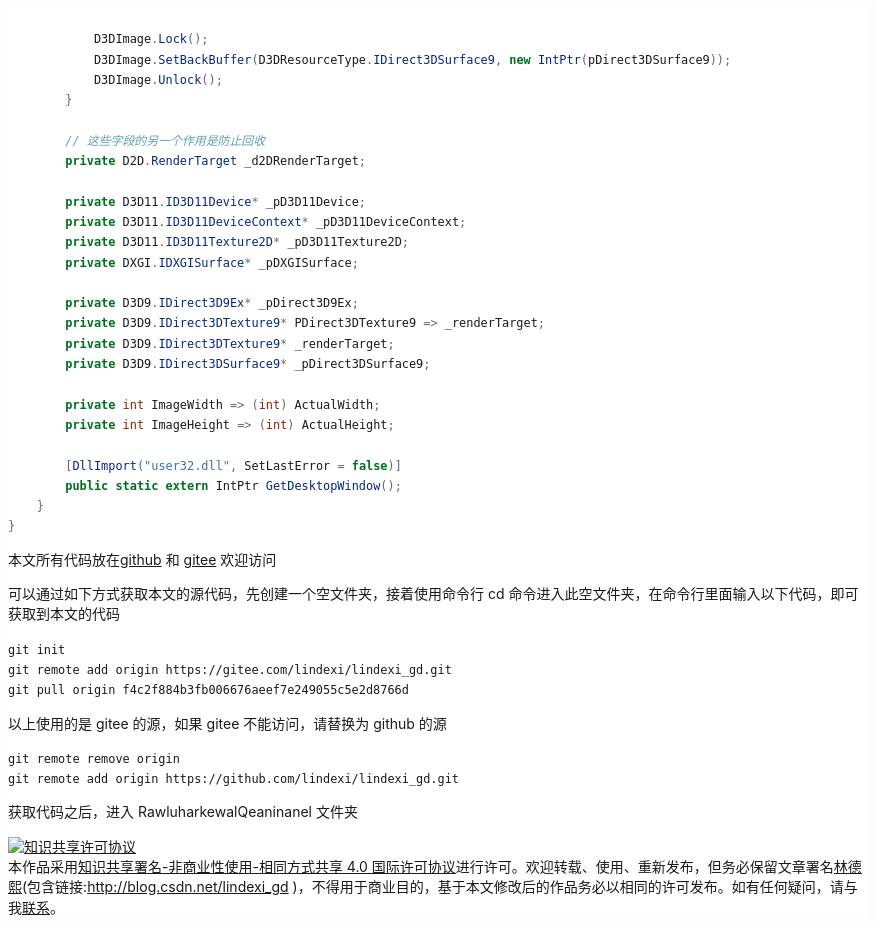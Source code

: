 ```csharp

            D3DImage.Lock();
            D3DImage.SetBackBuffer(D3DResourceType.IDirect3DSurface9, new IntPtr(pDirect3DSurface9));
            D3DImage.Unlock();
        }

        // 这些字段的另一个作用是防止回收
        private D2D.RenderTarget _d2DRenderTarget;

        private D3D11.ID3D11Device* _pD3D11Device;
        private D3D11.ID3D11DeviceContext* _pD3D11DeviceContext;
        private D3D11.ID3D11Texture2D* _pD3D11Texture2D;
        private DXGI.IDXGISurface* _pDXGISurface;

        private D3D9.IDirect3D9Ex* _pDirect3D9Ex;
        private D3D9.IDirect3DTexture9* PDirect3DTexture9 => _renderTarget;
        private D3D9.IDirect3DTexture9* _renderTarget;
        private D3D9.IDirect3DSurface9* _pDirect3DSurface9;

        private int ImageWidth => (int) ActualWidth;
        private int ImageHeight => (int) ActualHeight;

        [DllImport("user32.dll", SetLastError = false)]
        public static extern IntPtr GetDesktopWindow();
    }
}
```

本文所有代码放在[github](https://github.com/lindexi/lindexi_gd/tree/f4c2f884b3fb006676aeef7e249055c5e2d8766d/RawluharkewalQeaninanel) 和 [gitee](https://gitee.com/lindexi/lindexi_gd/tree/f4c2f884b3fb006676aeef7e249055c5e2d8766d/RawluharkewalQeaninanel) 欢迎访问

可以通过如下方式获取本文的源代码，先创建一个空文件夹，接着使用命令行 cd 命令进入此空文件夹，在命令行里面输入以下代码，即可获取到本文的代码

```
git init
git remote add origin https://gitee.com/lindexi/lindexi_gd.git
git pull origin f4c2f884b3fb006676aeef7e249055c5e2d8766d
```

以上使用的是 gitee 的源，如果 gitee 不能访问，请替换为 github 的源

```
git remote remove origin
git remote add origin https://github.com/lindexi/lindexi_gd.git
```

获取代码之后，进入 RawluharkewalQeaninanel 文件夹

<a rel="license" href="http://creativecommons.org/licenses/by-nc-sa/4.0/"><img alt="知识共享许可协议" style="border-width:0" src="https://licensebuttons.net/l/by-nc-sa/4.0/88x31.png" /></a><br />本作品采用<a rel="license" href="http://creativecommons.org/licenses/by-nc-sa/4.0/">知识共享署名-非商业性使用-相同方式共享 4.0 国际许可协议</a>进行许可。欢迎转载、使用、重新发布，但务必保留文章署名[林德熙](http://blog.csdn.net/lindexi_gd)(包含链接:http://blog.csdn.net/lindexi_gd )，不得用于商业目的，基于本文修改后的作品务必以相同的许可发布。如有任何疑问，请与我[联系](mailto:lindexi_gd@163.com)。
